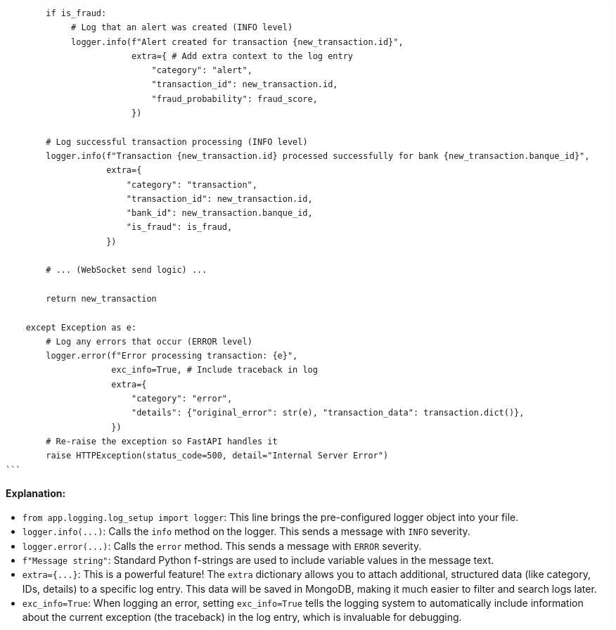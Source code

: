            if is_fraud:
                 # Log that an alert was created (INFO level)
                 logger.info(f"Alert created for transaction {new_transaction.id}", 
                             extra={ # Add extra context to the log entry
                                 "category": "alert", 
                                 "transaction_id": new_transaction.id,
                                 "fraud_probability": fraud_score,
                             })

            # Log successful transaction processing (INFO level)
            logger.info(f"Transaction {new_transaction.id} processed successfully for bank {new_transaction.banque_id}",
                        extra={
                            "category": "transaction",
                            "transaction_id": new_transaction.id,
                            "bank_id": new_transaction.banque_id,
                            "is_fraud": is_fraud,
                        })

            # ... (WebSocket send logic) ...

            return new_transaction

        except Exception as e:
            # Log any errors that occur (ERROR level)
            logger.error(f"Error processing transaction: {e}", 
                         exc_info=True, # Include traceback in log
                         extra={
                             "category": "error",
                             "details": {"original_error": str(e), "transaction_data": transaction.dict()},
                         })
            # Re-raise the exception so FastAPI handles it
            raise HTTPException(status_code=500, detail="Internal Server Error")
    ```

**Explanation:**

*   `from app.logging.log_setup import logger`: This line brings the pre-configured logger object into your file.
*   `logger.info(...)`: Calls the `info` method on the logger. This sends a message with `INFO` severity.
*   `logger.error(...)`: Calls the `error` method. This sends a message with `ERROR` severity.
*   `f"Message string"`: Standard Python f-strings are used to include variable values in the message text.
*   `extra={...}`: This is a powerful feature! The `extra` dictionary allows you to attach additional, structured data (like category, IDs, details) to a specific log entry. This data will be saved in MongoDB, making it much easier to filter and search logs later.
*   `exc_info=True`: When logging an error, setting `exc_info=True` tells the logging system to automatically include information about the current exception (the traceback) in the log entry, which is invaluable for debugging.
